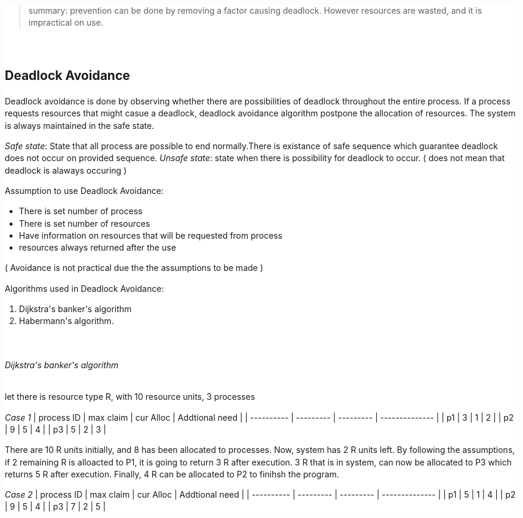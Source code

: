 > summary:
> prevention can be done by removing a factor causing deadlock. However resources are wasted, and it is impractical on use.

&nbsp;

## Deadlock Avoidance

Deadlock avoidance is done by observing whether there are possibilities of deadlock throughout the entire process. If a process requests resources that might casue a deadlock, deadlock avoidance algorithm postpone the allocation of resources. The system is always maintained in the safe state.

*Safe state*: State that all process are possible to end normally.There is existance of safe sequence which guarantee deadlock does not occur on provided sequence.
*Unsafe state*: state when there is possibility for deadlock to occur. ( does not mean that deadlock is alaways occuring )

Assumption to use Deadlock Avoidance:
- There is set number of process
- There is set number of resources
- Have information on resources that will be requested from process
- resources always returned after the use

( Avoidance is not practical due the the assumptions to be made )

Algorithms used in Deadlock Avoidance:
1. Dijkstra's banker's algorithm
2. Habermann's algorithm.
   
&nbsp;

###### Dijkstra's banker's algorithm

let there is resource type R, with 10 resource units, 3 processes

*Case 1*
| process ID | max claim | cur Alloc | Addtional need |
| ---------- | --------- | --------- | -------------- |
| p1         | 3         | 1         | 2              |
| p2         | 9         | 5         | 4              |
| p3         | 5         | 2         | 3              |

There are 10 R units initially, and 8 has been allocated to processes. Now, system has 2 R units left. By following the assumptions, if 2 remaining R is alloacted to P1, it is going to return 3 R after execution. 3 R that is in system, can now be allocated to P3 which returns 5 R after execution. Finally, 4 R can be allocated to P2 to finihsh the program.

*Case 2*
| process ID | max claim | cur Alloc | Addtional need |
| ---------- | --------- | --------- | -------------- |
| p1         | 5         | 1         | 4              |
| p2         | 9         | 5         | 4              |
| p3         | 7         | 2         | 5              |
